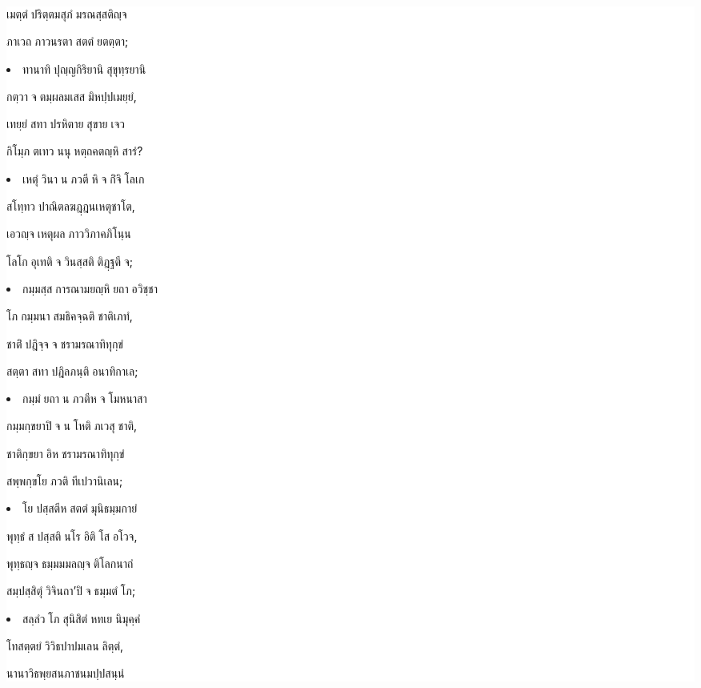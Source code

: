 เมตฺตํ ปริตฺตมสุภํ มรณสฺสติญฺจ  
  
ภาเวถ ภาวนรตา สตตํ ยตตฺตา;  
</li>
  
<li>
ทานาทิ ปุญฺญกิริยานิ สุขุทฺรยานิ  
  
กตฺวา จ ตมฺผลมเสส มิหปฺปเมยฺยํ,  
  
เทยฺยํ สทา ปรหิตาย สุขาย เจว  
  
กิโมฺภ ตเทว นนุ หตฺถคตญฺหิ สารํ?  
</li>
  
<li>
เหตุํ วินา น ภวตี หิ จ กิํจิ โลเก  
  
สโทฺทว ปาณิตลฆฎฺฎนเหตุชาโต,  
  
เอวญฺจ เหตุผล ภาววิภาคภิโนฺน  
  
โลโก อุเทติ จ วินสฺสติ ติฎฺฐตี จ;  
</li>
  
<li>
กมฺมสฺส การณามยญฺหิ ยถา อวิชฺชา  
  
โภ กมฺมนา สมธิคจฺฉติ ชาติเภทํ,  
  
ชาติํ ปฎิจฺจ จ ชรามรณาทิทุกฺขํ  
  
สตฺตา สทา ปฎิลภนฺติ อนาทิกาเล;  
</li>
  
<li>
กมฺมํ ยถา น ภวตีห จ โมหนาสา  
  
กมฺมกฺขยาปิ จ น โหติ ภเวสุ ชาติ,  
  
ชาติกฺขยา อิห ชรามรณาทิทุกฺขํ  
  
สพฺพกฺขโย ภวติ ทีเปวานิเลน;  
</li>
  
<li>
โย ปสฺสตีห สตตํ มุนิธมฺมกายํ  
  
พุทฺธํ ส ปสฺสติ นโร อิติ โส อโวจ,  
  
พุทฺธญฺจ ธมฺมมมลญฺจ ติโลกนาถํ  
  
สมฺปสฺสิตุํ วิจินถา’ปิ จ ธมฺมตํ โภ;  
</li>
  
<li>
สลฺลํว โภ สุนิสิตํ หทเย นิมุคฺคํ  
  
โทสตฺตยํ วิวิธปาปมเลน ลิตฺตํ,  
  
นานาวิธพฺยสนภาชนมปฺปสนฺนํ  
  